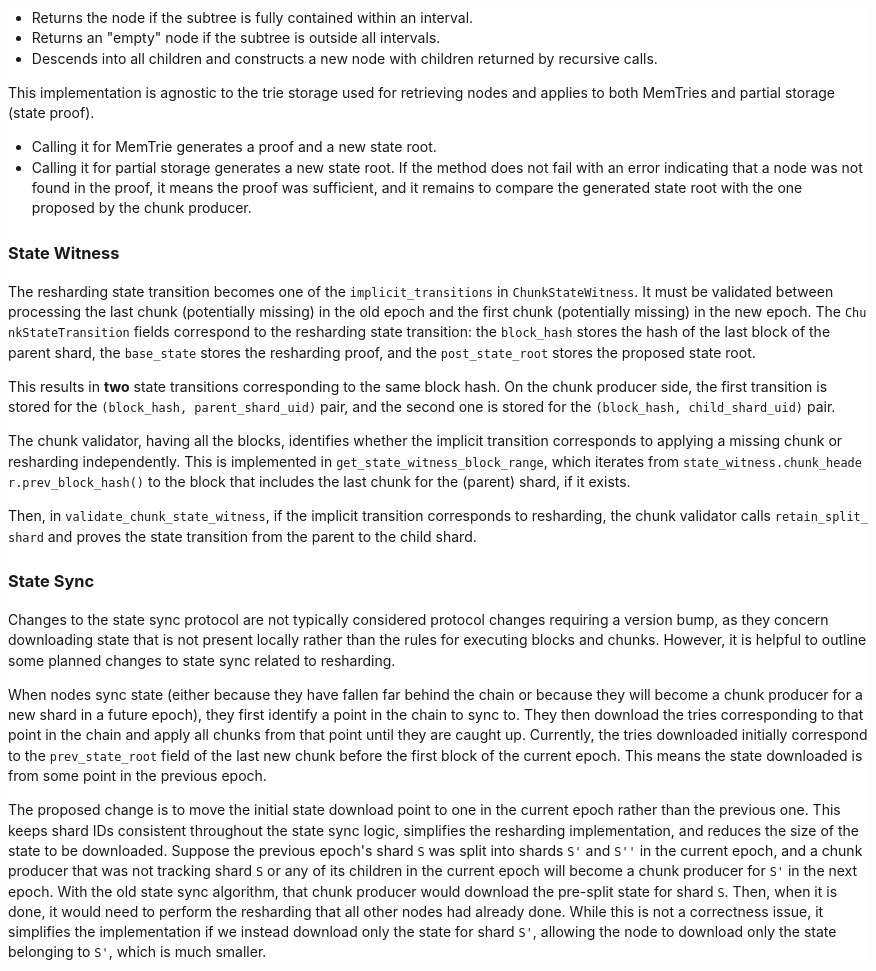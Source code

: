 * Returns the node if the subtree is fully contained within an interval.
* Returns an "empty" node if the subtree is outside all intervals.
* Descends into all children and constructs a new node with children returned by recursive calls.

This implementation is agnostic to the trie storage used for retrieving nodes and applies to both MemTries and partial storage (state proof).

* Calling it for MemTrie generates a proof and a new state root.
* Calling it for partial storage generates a new state root. If the method does not fail with an error indicating that a node was not found in the proof, it means the proof was sufficient, and it remains to compare the generated state root with the one proposed by the chunk producer.

### State Witness

The resharding state transition becomes one of the `implicit_transitions` in `ChunkStateWitness`. It must be validated between processing the last chunk (potentially missing) in the old epoch and the first chunk (potentially missing) in the new epoch. The `ChunkStateTransition` fields correspond to the resharding state transition: the `block_hash` stores the hash of the last block of the parent shard, the `base_state` stores the resharding proof, and the `post_state_root` stores the proposed state root.

This results in **two** state transitions corresponding to the same block hash. On the chunk producer side, the first transition is stored for the `(block_hash, parent_shard_uid)` pair, and the second one is stored for the `(block_hash, child_shard_uid)` pair.

The chunk validator, having all the blocks, identifies whether the implicit transition corresponds to applying a missing chunk or resharding independently. This is implemented in `get_state_witness_block_range`, which iterates from `state_witness.chunk_header.prev_block_hash()` to the block that includes the last chunk for the (parent) shard, if it exists.

Then, in `validate_chunk_state_witness`, if the implicit transition corresponds to resharding, the chunk validator calls `retain_split_shard` and proves the state transition from the parent to the child shard.

### State Sync

Changes to the state sync protocol are not typically considered protocol changes requiring a version bump, as they concern downloading state that is not present locally rather than the rules for executing blocks and chunks. However, it is helpful to outline some planned changes to state sync related to resharding.

When nodes sync state (either because they have fallen far behind the chain or because they will become a chunk producer for a new shard in a future epoch), they first identify a point in the chain to sync to. They then download the tries corresponding to that point in the chain and apply all chunks from that point until they are caught up. Currently, the tries downloaded initially correspond to the `prev_state_root` field of the last new chunk before the first block of the current epoch. This means the state downloaded is from some point in the previous epoch.

The proposed change is to move the initial state download point to one in the current epoch rather than the previous one. This keeps shard IDs consistent throughout the state sync logic, simplifies the resharding implementation, and reduces the size of the state to be downloaded. Suppose the previous epoch's shard `S` was split into shards `S'` and `S''` in the current epoch, and a chunk producer that was not tracking shard `S` or any of its children in the current epoch will become a chunk producer for `S'` in the next epoch. With the old state sync algorithm, that chunk producer would download the pre-split state for shard `S`. Then, when it is done, it would need to perform the resharding that all other nodes had already done. While this is not a correctness issue, it simplifies the implementation if we instead download only the state for shard `S'`, allowing the node to download only the state belonging to `S'`, which is much smaller.
